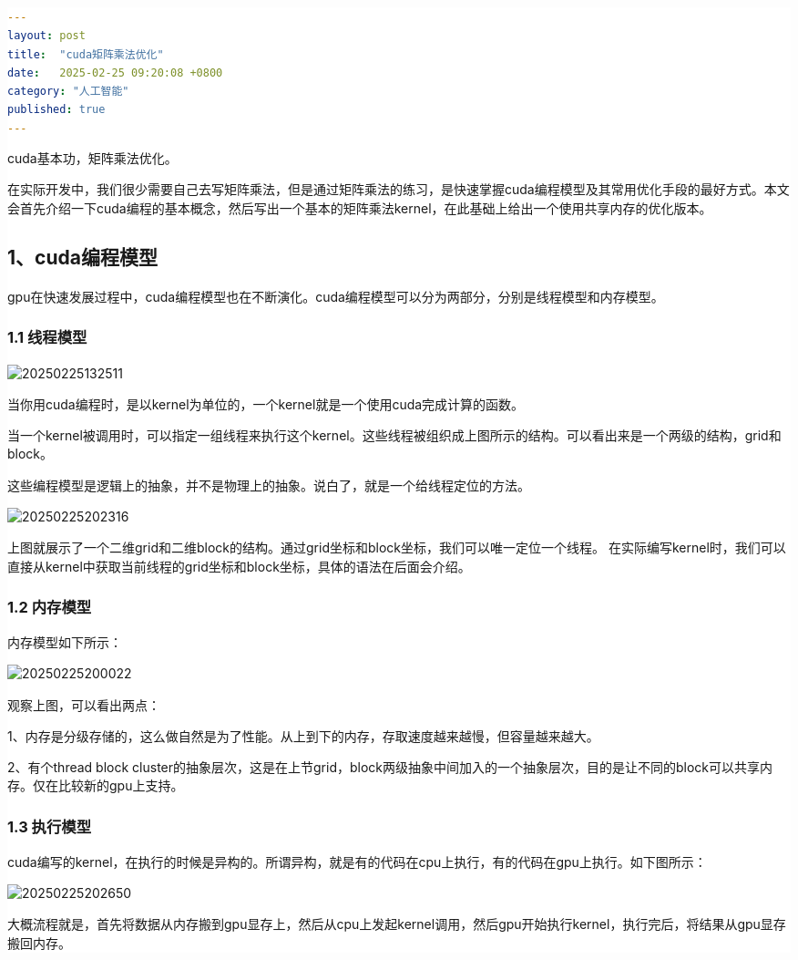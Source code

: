 ```yaml
---
layout: post
title:  "cuda矩阵乘法优化"
date:   2025-02-25 09:20:08 +0800
category: "人工智能"
published: true
---
```


cuda基本功，矩阵乘法优化。

在实际开发中，我们很少需要自己去写矩阵乘法，但是通过矩阵乘法的练习，是快速掌握cuda编程模型及其常用优化手段的最好方式。本文会首先介绍一下cuda编程的基本概念，然后写出一个基本的矩阵乘法kernel，在此基础上给出一个使用共享内存的优化版本。

## 1、cuda编程模型

gpu在快速发展过程中，cuda编程模型也在不断演化。cuda编程模型可以分为两部分，分别是线程模型和内存模型。

### 1.1 线程模型

![20250225132511](https://raw.githubusercontent.com/liwenju0/blog_pictures/main/20250225132511.png)

当你用cuda编程时，是以kernel为单位的，一个kernel就是一个使用cuda完成计算的函数。

当一个kernel被调用时，可以指定一组线程来执行这个kernel。这些线程被组织成上图所示的结构。可以看出来是一个两级的结构，grid和block。

这些编程模型是逻辑上的抽象，并不是物理上的抽象。说白了，就是一个给线程定位的方法。

![20250225202316](https://raw.githubusercontent.com/liwenju0/blog_pictures/main/20250225202316.png)

上图就展示了一个二维grid和二维block的结构。通过grid坐标和block坐标，我们可以唯一定位一个线程。
在实际编写kernel时，我们可以直接从kernel中获取当前线程的grid坐标和block坐标，具体的语法在后面会介绍。



### 1.2 内存模型

内存模型如下所示：

![20250225200022](https://raw.githubusercontent.com/liwenju0/blog_pictures/main/20250225200022.png)

观察上图，可以看出两点：

1、内存是分级存储的，这么做自然是为了性能。从上到下的内存，存取速度越来越慢，但容量越来越大。

2、有个thread block cluster的抽象层次，这是在上节grid，block两级抽象中间加入的一个抽象层次，目的是让不同的block可以共享内存。仅在比较新的gpu上支持。


### 1.3 执行模型

cuda编写的kernel，在执行的时候是异构的。所谓异构，就是有的代码在cpu上执行，有的代码在gpu上执行。如下图所示：

![20250225202650](https://raw.githubusercontent.com/liwenju0/blog_pictures/main/20250225202650.png)

大概流程就是，首先将数据从内存搬到gpu显存上，然后从cpu上发起kernel调用，然后gpu开始执行kernel，执行完后，将结果从gpu显存搬回内存。
